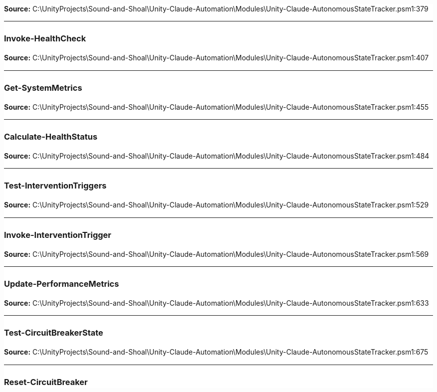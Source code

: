 **Source:** C:\UnityProjects\Sound-and-Shoal\Unity-Claude-Automation\Modules\Unity-Claude-AutonomousStateTracker.psm1:379

---

### Invoke-HealthCheck

**Source:** C:\UnityProjects\Sound-and-Shoal\Unity-Claude-Automation\Modules\Unity-Claude-AutonomousStateTracker.psm1:407

---

### Get-SystemMetrics

**Source:** C:\UnityProjects\Sound-and-Shoal\Unity-Claude-Automation\Modules\Unity-Claude-AutonomousStateTracker.psm1:455

---

### Calculate-HealthStatus

**Source:** C:\UnityProjects\Sound-and-Shoal\Unity-Claude-Automation\Modules\Unity-Claude-AutonomousStateTracker.psm1:484

---

### Test-InterventionTriggers

**Source:** C:\UnityProjects\Sound-and-Shoal\Unity-Claude-Automation\Modules\Unity-Claude-AutonomousStateTracker.psm1:529

---

### Invoke-InterventionTrigger

**Source:** C:\UnityProjects\Sound-and-Shoal\Unity-Claude-Automation\Modules\Unity-Claude-AutonomousStateTracker.psm1:569

---

### Update-PerformanceMetrics

**Source:** C:\UnityProjects\Sound-and-Shoal\Unity-Claude-Automation\Modules\Unity-Claude-AutonomousStateTracker.psm1:633

---

### Test-CircuitBreakerState

**Source:** C:\UnityProjects\Sound-and-Shoal\Unity-Claude-Automation\Modules\Unity-Claude-AutonomousStateTracker.psm1:675

---

### Reset-CircuitBreaker
